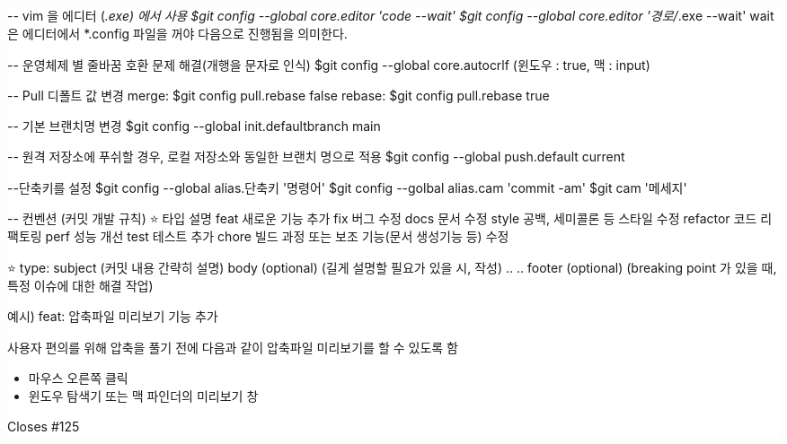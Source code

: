 
-- vim 을 에디터 (*.exe) 에서 사용
$git config --global core.editor 'code --wait'
$git config --global core.editor '경로/*.exe --wait'
wait 은 에디터에서 *.config 파일을 꺼야 다음으로 진행됨을 의미한다.


-- 운영체제 별 줄바꿈 호환 문제 해결(개행을 문자로 인식)
$git config --global core.autocrlf (윈도우 : true, 맥 : input)


-- Pull 디폴트 값 변경
merge: $git config pull.rebase false
rebase: $git config pull.rebase true


-- 기본 브랜치명 변경
$git config --global init.defaultbranch main


-- 원격 저장소에 푸쉬할 경우, 로컬 저장소와 동일한 브랜치 명으로 적용
$git config --global push.default current


--단축키를 설정
$git config --global alias.단축키 '명령어'
$git config --golbal alias.cam 'commit -am'
$git cam '메세지'


-- 컨벤션 (커밋 개발 규칙)
⭐️
타입	설명
feat	새로운 기능 추가
fix	버그 수정
docs	문서 수정
style	공백, 세미콜론 등 스타일 수정
refactor	코드 리팩토링
perf	성능 개선
test	테스트 추가
chore	빌드 과정 또는 보조 기능(문서 생성기능 등) 수정

⭐️
type: subject (커밋 내용 간략히 설명)
body (optional) (길게 설명할 필요가 있을 시, 작성)
..
..
footer (optional) (breaking point 가 있을 때, 특정 이슈에 대한 해결 작업)

예시)
feat: 압축파일 미리보기 기능 추가

사용자 편의를 위해 압축을 풀기 전에
다음과 같이 압축파일 미리보기를 할 수 있도록 함
 - 마우스 오른쪽 클릭
 - 윈도우 탐색기 또는 맥 파인더의 미리보기 창

Closes #125
